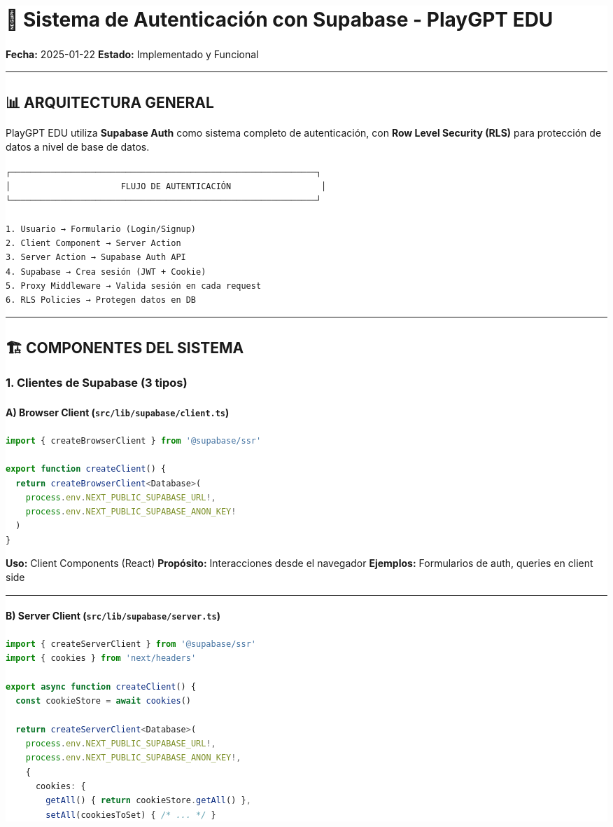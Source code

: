 # 🔐 Sistema de Autenticación con Supabase - PlayGPT EDU

**Fecha:** 2025-01-22
**Estado:** Implementado y Funcional

---

## 📊 ARQUITECTURA GENERAL

PlayGPT EDU utiliza **Supabase Auth** como sistema completo de autenticación, con **Row Level Security (RLS)** para protección de datos a nivel de base de datos.

```
┌─────────────────────────────────────────────────────────────┐
│                      FLUJO DE AUTENTICACIÓN                  │
└─────────────────────────────────────────────────────────────┘

1. Usuario → Formulario (Login/Signup)
2. Client Component → Server Action
3. Server Action → Supabase Auth API
4. Supabase → Crea sesión (JWT + Cookie)
5. Proxy Middleware → Valida sesión en cada request
6. RLS Policies → Protegen datos en DB
```

---

## 🏗️ COMPONENTES DEL SISTEMA

### **1. Clientes de Supabase** (3 tipos)

#### **A) Browser Client** (`src/lib/supabase/client.ts`)
```typescript
import { createBrowserClient } from '@supabase/ssr'

export function createClient() {
  return createBrowserClient<Database>(
    process.env.NEXT_PUBLIC_SUPABASE_URL!,
    process.env.NEXT_PUBLIC_SUPABASE_ANON_KEY!
  )
}
```

**Uso:** Client Components (React)
**Propósito:** Interacciones desde el navegador
**Ejemplos:** Formularios de auth, queries en client side

---

#### **B) Server Client** (`src/lib/supabase/server.ts`)
```typescript
import { createServerClient } from '@supabase/ssr'
import { cookies } from 'next/headers'

export async function createClient() {
  const cookieStore = await cookies()

  return createServerClient<Database>(
    process.env.NEXT_PUBLIC_SUPABASE_URL!,
    process.env.NEXT_PUBLIC_SUPABASE_ANON_KEY!,
    {
      cookies: {
        getAll() { return cookieStore.getAll() },
        setAll(cookiesToSet) { /* ... */ }
```